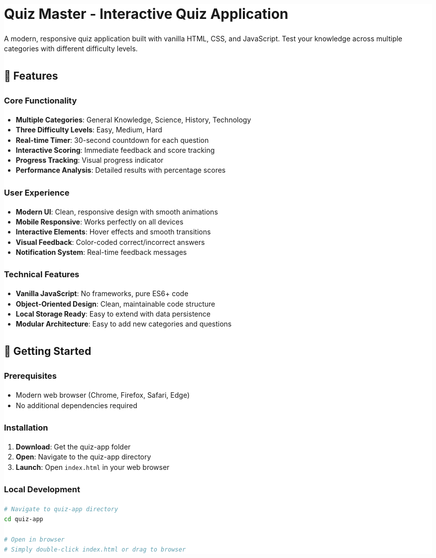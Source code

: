 # Quiz Master - Interactive Quiz Application

A modern, responsive quiz application built with vanilla HTML, CSS, and JavaScript. Test your knowledge across multiple categories with different difficulty levels.

## 🎯 Features

### Core Functionality
- **Multiple Categories**: General Knowledge, Science, History, Technology
- **Three Difficulty Levels**: Easy, Medium, Hard
- **Real-time Timer**: 30-second countdown for each question
- **Interactive Scoring**: Immediate feedback and score tracking
- **Progress Tracking**: Visual progress indicator
- **Performance Analysis**: Detailed results with percentage scores

### User Experience
- **Modern UI**: Clean, responsive design with smooth animations
- **Mobile Responsive**: Works perfectly on all devices
- **Interactive Elements**: Hover effects and smooth transitions
- **Visual Feedback**: Color-coded correct/incorrect answers
- **Notification System**: Real-time feedback messages

### Technical Features
- **Vanilla JavaScript**: No frameworks, pure ES6+ code
- **Object-Oriented Design**: Clean, maintainable code structure
- **Local Storage Ready**: Easy to extend with data persistence
- **Modular Architecture**: Easy to add new categories and questions

## 🚀 Getting Started

### Prerequisites
- Modern web browser (Chrome, Firefox, Safari, Edge)
- No additional dependencies required

### Installation
1. **Download**: Get the quiz-app folder
2. **Open**: Navigate to the quiz-app directory
3. **Launch**: Open `index.html` in your web browser

### Local Development
```bash
# Navigate to quiz-app directory
cd quiz-app

# Open in browser
# Simply double-click index.html or drag to browser
```
